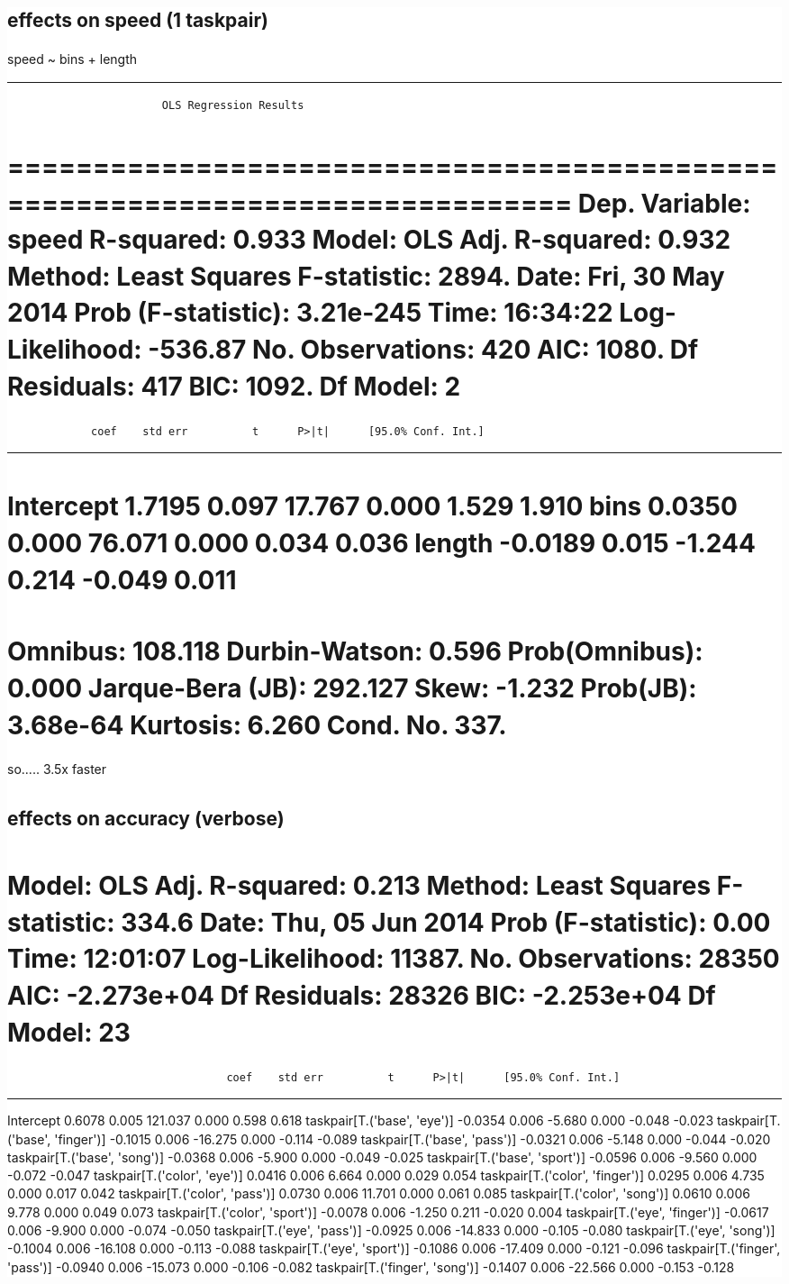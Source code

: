 


## effects on speed (1 taskpair)

speed ~ bins + length 

---
                            OLS Regression Results                            
==============================================================================
Dep. Variable:                  speed   R-squared:                       0.933
Model:                            OLS   Adj. R-squared:                  0.932
Method:                 Least Squares   F-statistic:                     2894.
Date:                Fri, 30 May 2014   Prob (F-statistic):          3.21e-245
Time:                        16:34:22   Log-Likelihood:                -536.87
No. Observations:                 420   AIC:                             1080.
Df Residuals:                     417   BIC:                             1092.
Df Model:                           2                                         
==============================================================================
                 coef    std err          t      P>|t|      [95.0% Conf. Int.]
------------------------------------------------------------------------------
Intercept      1.7195      0.097     17.767      0.000         1.529     1.910
bins           0.0350      0.000     76.071      0.000         0.034     0.036
length        -0.0189      0.015     -1.244      0.214        -0.049     0.011
==============================================================================
Omnibus:                      108.118   Durbin-Watson:                   0.596
Prob(Omnibus):                  0.000   Jarque-Bera (JB):              292.127
Skew:                          -1.232   Prob(JB):                     3.68e-64
Kurtosis:                       6.260   Cond. No.                         337.
==============================================================================


so..... 3.5x faster 




## effects on accuracy (verbose)

Model:                            OLS   Adj. R-squared:                  0.213
Method:                 Least Squares   F-statistic:                     334.6
Date:                Thu, 05 Jun 2014   Prob (F-statistic):               0.00
Time:                        12:01:07   Log-Likelihood:                 11387.
No. Observations:               28350   AIC:                        -2.273e+04
Df Residuals:                   28326   BIC:                        -2.253e+04
Df Model:                          23                                         
===================================================================================================
                                      coef    std err          t      P>|t|      [95.0% Conf. Int.]
---------------------------------------------------------------------------------------------------
Intercept                           0.6078      0.005    121.037      0.000         0.598     0.618
taskpair[T.('base', 'eye')]        -0.0354      0.006     -5.680      0.000        -0.048    -0.023
taskpair[T.('base', 'finger')]     -0.1015      0.006    -16.275      0.000        -0.114    -0.089
taskpair[T.('base', 'pass')]       -0.0321      0.006     -5.148      0.000        -0.044    -0.020
taskpair[T.('base', 'song')]       -0.0368      0.006     -5.900      0.000        -0.049    -0.025
taskpair[T.('base', 'sport')]      -0.0596      0.006     -9.560      0.000        -0.072    -0.047
taskpair[T.('color', 'eye')]        0.0416      0.006      6.664      0.000         0.029     0.054
taskpair[T.('color', 'finger')]     0.0295      0.006      4.735      0.000         0.017     0.042
taskpair[T.('color', 'pass')]       0.0730      0.006     11.701      0.000         0.061     0.085
taskpair[T.('color', 'song')]       0.0610      0.006      9.778      0.000         0.049     0.073
taskpair[T.('color', 'sport')]     -0.0078      0.006     -1.250      0.211        -0.020     0.004
taskpair[T.('eye', 'finger')]      -0.0617      0.006     -9.900      0.000        -0.074    -0.050
taskpair[T.('eye', 'pass')]        -0.0925      0.006    -14.833      0.000        -0.105    -0.080
taskpair[T.('eye', 'song')]        -0.1004      0.006    -16.108      0.000        -0.113    -0.088
taskpair[T.('eye', 'sport')]       -0.1086      0.006    -17.409      0.000        -0.121    -0.096
taskpair[T.('finger', 'pass')]     -0.0940      0.006    -15.073      0.000        -0.106    -0.082
taskpair[T.('finger', 'song')]     -0.1407      0.006    -22.566      0.000        -0.153    -0.128